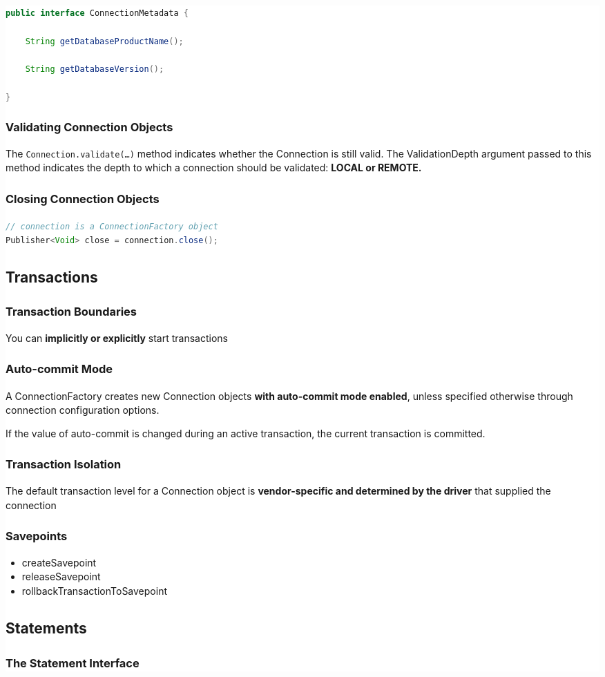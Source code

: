 ```java
public interface ConnectionMetadata {

    String getDatabaseProductName();

    String getDatabaseVersion();

}
```

### Validating Connection Objects

The `Connection.validate(…)` method indicates whether the Connection is still valid. The ValidationDepth argument passed to this method indicates the depth to which a connection should be validated: **LOCAL or REMOTE.**

### Closing Connection Objects

```java
// connection is a ConnectionFactory object
Publisher<Void> close = connection.close();
```

## Transactions

### Transaction Boundaries

You can **implicitly or explicitly** start transactions

### Auto-commit Mode

A ConnectionFactory creates new Connection objects **with auto-commit mode enabled**, unless specified otherwise through connection configuration options.

If the value of auto-commit is changed during an active transaction, the current transaction is committed. 

### Transaction Isolation

The default transaction level for a Connection object is **vendor-specific and determined by the driver** that supplied the connection

### Savepoints

- createSavepoint
- releaseSavepoint
- rollbackTransactionToSavepoint

## Statements

### The Statement Interface
